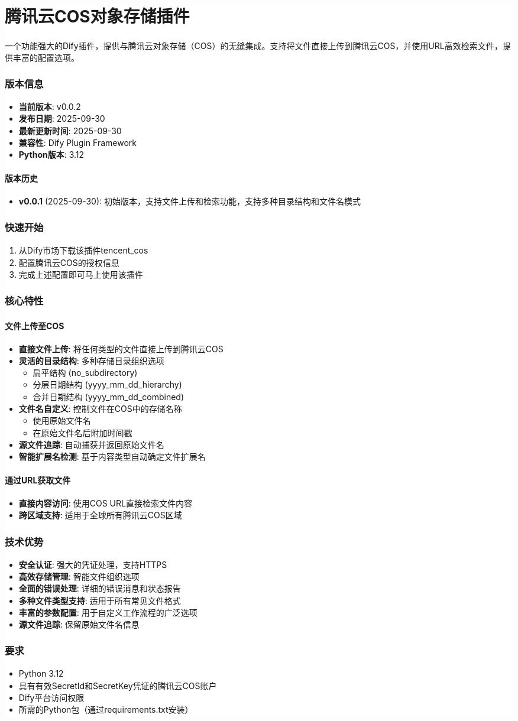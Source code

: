# 腾讯云COS对象存储插件

一个功能强大的Dify插件，提供与腾讯云对象存储（COS）的无缝集成。支持将文件直接上传到腾讯云COS，并使用URL高效检索文件，提供丰富的配置选项。

### 版本信息

- **当前版本**: v0.0.2
- **发布日期**: 2025-09-30
- **最新更新时间**: 2025-09-30
- **兼容性**: Dify Plugin Framework
- **Python版本**: 3.12

#### 版本历史
- **v0.0.1** (2025-09-30): 初始版本，支持文件上传和检索功能，支持多种目录结构和文件名模式

### 快速开始

1. 从Dify市场下载该插件tencent_cos
2. 配置腾讯云COS的授权信息
3. 完成上述配置即可马上使用该插件

### 核心特性

#### 文件上传至COS
- **直接文件上传**: 将任何类型的文件直接上传到腾讯云COS
- **灵活的目录结构**: 多种存储目录组织选项
  - 扁平结构 (no_subdirectory)
  - 分层日期结构 (yyyy_mm_dd_hierarchy)
  - 合并日期结构 (yyyy_mm_dd_combined)
- **文件名自定义**: 控制文件在COS中的存储名称
  - 使用原始文件名
  - 在原始文件名后附加时间戳
- **源文件追踪**: 自动捕获并返回原始文件名
- **智能扩展名检测**: 基于内容类型自动确定文件扩展名

#### 通过URL获取文件
- **直接内容访问**: 使用COS URL直接检索文件内容
- **跨区域支持**: 适用于全球所有腾讯云COS区域

### 技术优势

- **安全认证**: 强大的凭证处理，支持HTTPS
- **高效存储管理**: 智能文件组织选项
- **全面的错误处理**: 详细的错误消息和状态报告
- **多种文件类型支持**: 适用于所有常见文件格式
- **丰富的参数配置**: 用于自定义工作流程的广泛选项
- **源文件追踪**: 保留原始文件名信息

### 要求

- Python 3.12
- 具有有效SecretId和SecretKey凭证的腾讯云COS账户
- Dify平台访问权限
- 所需的Python包（通过requirements.txt安装）
